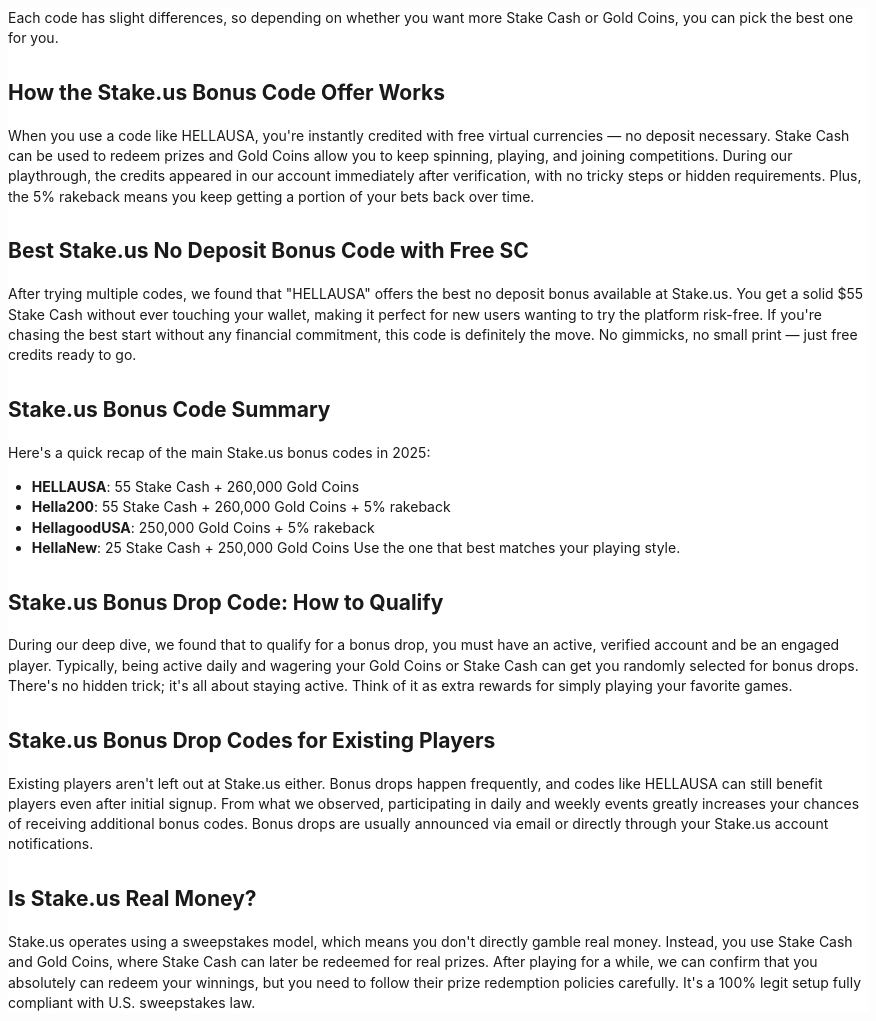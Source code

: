 Each code has slight differences, so depending on whether you want more Stake Cash or Gold Coins, you can pick the best one for you.

## **How the Stake.us Bonus Code Offer Works**

When you use a code like HELLAUSA, you're instantly credited with free virtual currencies — no deposit necessary. Stake Cash can be used to redeem prizes and Gold Coins allow you to keep spinning, playing, and joining competitions. During our playthrough, the credits appeared in our account immediately after verification, with no tricky steps or hidden requirements. Plus, the 5% rakeback means you keep getting a portion of your bets back over time.

## **Best Stake.us No Deposit Bonus Code with Free SC**

After trying multiple codes, we found that "HELLAUSA" offers the best no deposit bonus available at Stake.us. You get a solid $55 Stake Cash without ever touching your wallet, making it perfect for new users wanting to try the platform risk-free. If you're chasing the best start without any financial commitment, this code is definitely the move. No gimmicks, no small print — just free credits ready to go.

## **Stake.us Bonus Code Summary**

Here's a quick recap of the main Stake.us bonus codes in 2025:

*   **HELLAUSA**: 55 Stake Cash + 260,000 Gold Coins
*   **Hella200**: 55 Stake Cash + 260,000 Gold Coins + 5% rakeback
*   **HellagoodUSA**: 250,000 Gold Coins + 5% rakeback
*   **HellaNew**: 25 Stake Cash + 250,000 Gold Coins Use the one that best matches your playing style.

## **Stake.us Bonus Drop Code: How to Qualify**

During our deep dive, we found that to qualify for a bonus drop, you must have an active, verified account and be an engaged player. Typically, being active daily and wagering your Gold Coins or Stake Cash can get you randomly selected for bonus drops. There's no hidden trick; it's all about staying active. Think of it as extra rewards for simply playing your favorite games.

## **Stake.us Bonus Drop Codes for Existing Players**

Existing players aren't left out at Stake.us either. Bonus drops happen frequently, and codes like HELLAUSA can still benefit players even after initial signup. From what we observed, participating in daily and weekly events greatly increases your chances of receiving additional bonus codes. Bonus drops are usually announced via email or directly through your Stake.us account notifications.

## **Is Stake.us Real Money?**

Stake.us operates using a sweepstakes model, which means you don't directly gamble real money. Instead, you use Stake Cash and Gold Coins, where Stake Cash can later be redeemed for real prizes. After playing for a while, we can confirm that you absolutely can redeem your winnings, but you need to follow their prize redemption policies carefully. It's a 100% legit setup fully compliant with U.S. sweepstakes law.
